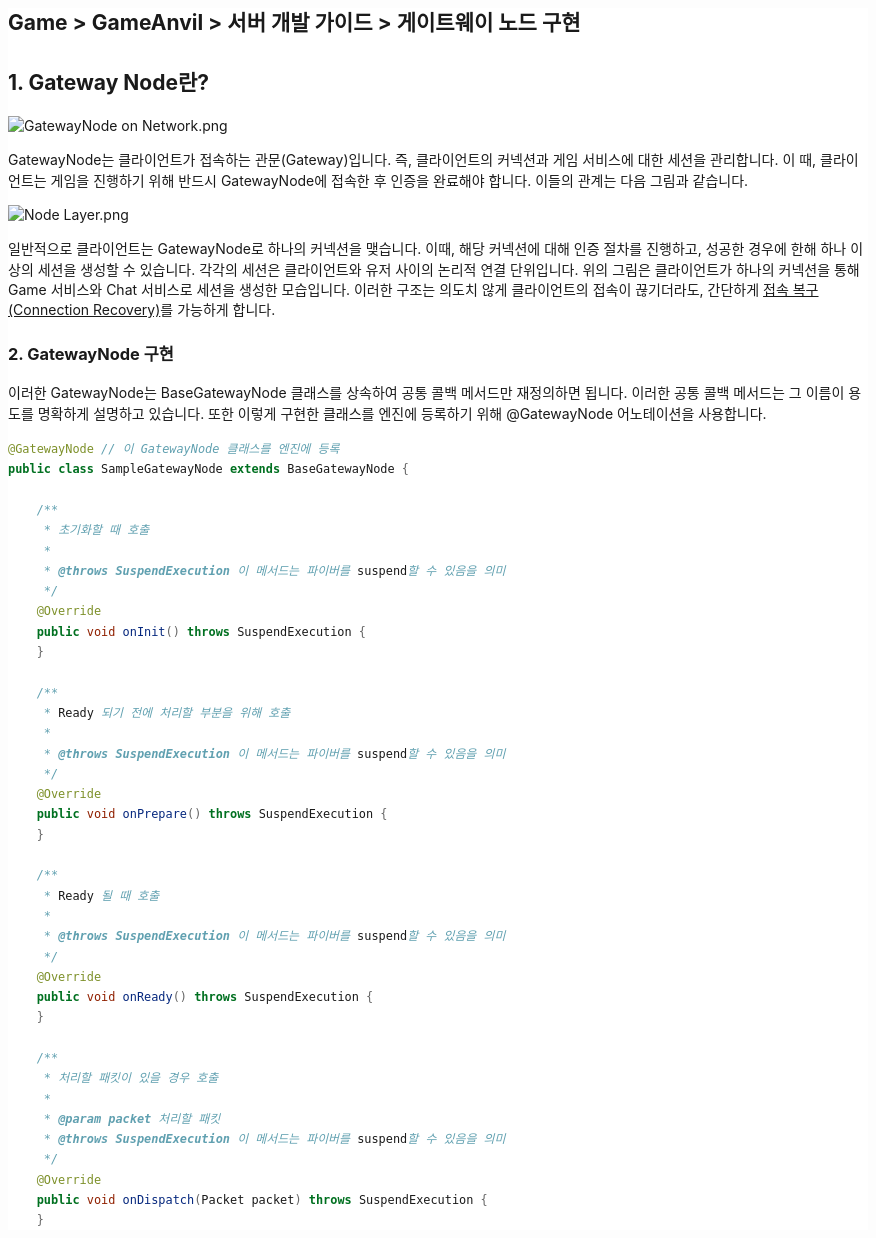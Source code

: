 ## Game > GameAnvil > 서버 개발 가이드 > 게이트웨이 노드 구현



## 1. Gateway Node란?

![GatewayNode on Network.png](http://static.toastoven.net/prod_gameanvil/images/node_gatewaynode_on_network.png)

GatewayNode는 클라이언트가 접속하는 관문(Gateway)입니다. 즉, 클라이언트의 커넥션과 게임 서비스에 대한 세션을 관리합니다. 이 때, 클라이언트는 게임을 진행하기 위해 반드시 GatewayNode에 접속한 후 인증을 완료해야 합니다. 이들의 관계는 다음 그림과 같습니다.

![Node Layer.png](http://static.toastoven.net/prod_gameanvil/images/ConnectionAndSession.png)

일반적으로 클라이언트는 GatewayNode로 하나의 커넥션을 맺습니다. 이때, 해당 커넥션에 대해 인증 절차를 진행하고, 성공한 경우에 한해 하나 이상의 세션을 생성할 수 있습니다. 각각의 세션은 클라이언트와 유저 사이의 논리적 연결 단위입니다. 위의 그림은 클라이언트가 하나의 커넥션을 통해 Game 서비스와 Chat 서비스로 세션을 생성한 모습입니다. 이러한 구조는 의도치 않게 클라이언트의 접속이 끊기더라도, 간단하게 [접속 복구 (Connection Recovery)](know-05-connection-session)를 가능하게 합니다.



### 2. GatewayNode 구현

이러한 GatewayNode는 BaseGatewayNode 클래스를 상속하여 공통 콜백 메서드만 재정의하면 됩니다. 이러한 공통 콜백 메서드는 그 이름이 용도를 명확하게 설명하고 있습니다. 또한 이렇게 구현한 클래스를 엔진에 등록하기 위해 @GatewayNode 어노테이션을 사용합니다.

```java
@GatewayNode // 이 GatewayNode 클래스를 엔진에 등록
public class SampleGatewayNode extends BaseGatewayNode {

    /**
     * 초기화할 때 호출
     *
     * @throws SuspendExecution 이 메서드는 파이버를 suspend할 수 있음을 의미
     */
    @Override
    public void onInit() throws SuspendExecution {      
    }

    /**
     * Ready 되기 전에 처리할 부분을 위해 호출
     *
     * @throws SuspendExecution 이 메서드는 파이버를 suspend할 수 있음을 의미
     */
    @Override
    public void onPrepare() throws SuspendExecution {
    }

    /**
     * Ready 될 때 호출
     *
     * @throws SuspendExecution 이 메서드는 파이버를 suspend할 수 있음을 의미
     */
    @Override
    public void onReady() throws SuspendExecution {      
    }

    /**
     * 처리할 패킷이 있을 경우 호출
     *
     * @param packet 처리할 패킷
     * @throws SuspendExecution 이 메서드는 파이버를 suspend할 수 있음을 의미
     */
    @Override
    public void onDispatch(Packet packet) throws SuspendExecution {      
    }
```